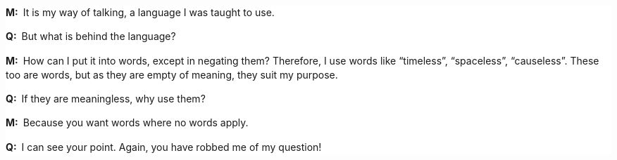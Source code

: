 **M:**&ensp;It is my way of talking, a language I was taught to use.

**Q:**&ensp;But what is behind the language?

**M:**&ensp;How can I put it into words, except in negating them? Therefore, I use words like “timeless”, “spaceless”, “causeless”. These too are words, but as they are empty of meaning, they suit my purpose.

**Q:**&ensp;If they are meaningless, why use them?

**M:**&ensp;Because you want words where no words apply.

**Q:**&ensp;I can see your point. Again, you have robbed me of my question!


<script>
export default {
  props: ["slot-key"],
  mounted () {
    tippy("[data-tippy-content]", {allowHTML: true});
  }
}
</script>
